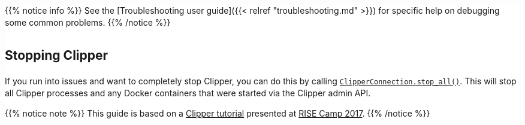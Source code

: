 

{{% notice info %}}
See the [Troubleshooting user guide]({{< relref "troubleshooting.md" >}}) for specific help on debugging
some common problems.
{{% /notice %}}

## Stopping Clipper

If you run into issues and want to completely stop Clipper, you can do this by calling [`ClipperConnection.stop_all()`](http://docs.clipper.ai/en/latest/#clipper_admin.ClipperConnection.stop_all). This will stop all Clipper processes and any Docker containers that were started via the Clipper admin API.


{{% notice note %}}
This guide is based on a [Clipper tutorial](https://github.com/ucbrise/risecamp/blob/master/clipper/clipper_exercises.ipynb) presented at [RISE Camp 2017](https://risecamp.berkeley.edu/).
{{% /notice %}}

